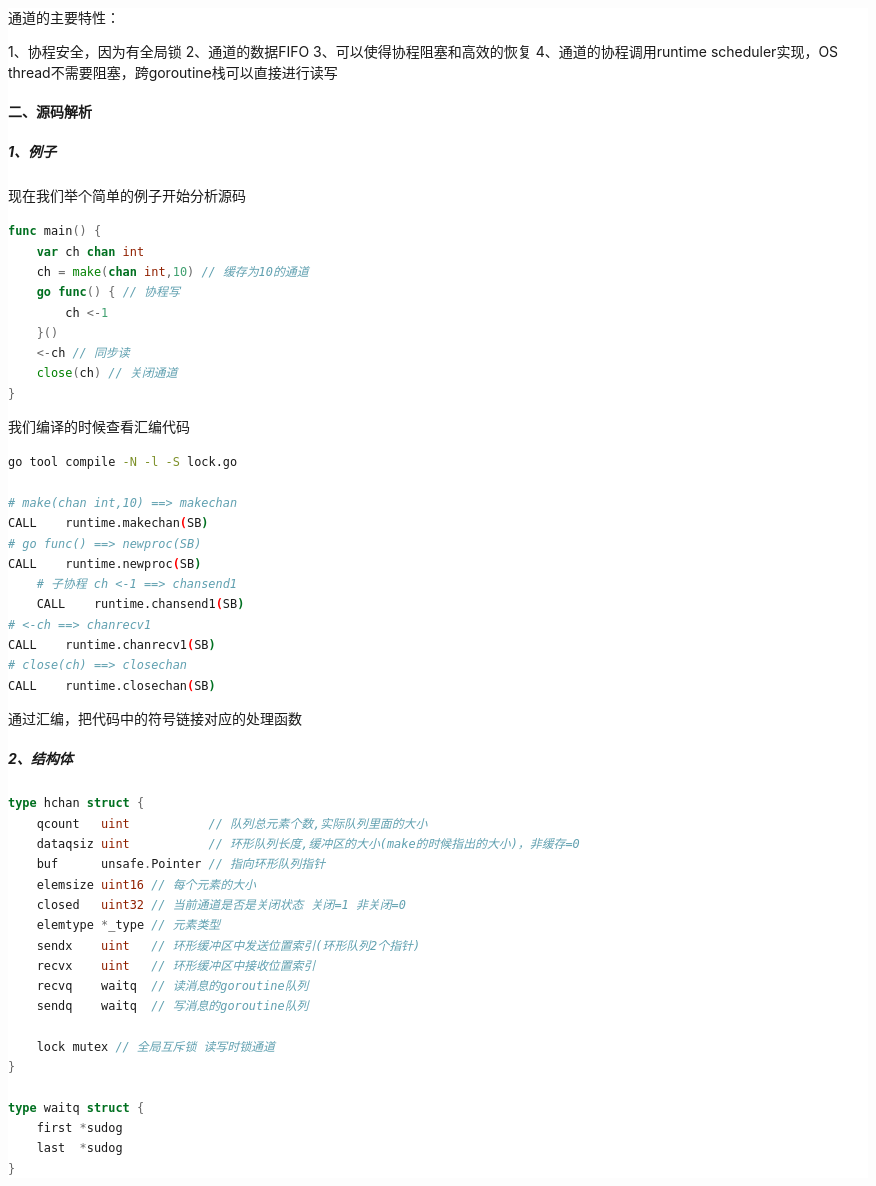 通道的主要特性：

1、协程安全，因为有全局锁
2、通道的数据FIFO
3、可以使得协程阻塞和高效的恢复
4、通道的协程调用runtime scheduler实现，OS thread不需要阻塞，跨goroutine栈可以直接进行读写

#### 二、源码解析

##### 1、例子

现在我们举个简单的例子开始分析源码

```go
func main() {
	var ch chan int
	ch = make(chan int,10) // 缓存为10的通道
	go func() { // 协程写
		ch <-1 
	}()
	<-ch // 同步读
	close(ch) // 关闭通道
}
```

我们编译的时候查看汇编代码

```bash
go tool compile -N -l -S lock.go

# make(chan int,10) ==> makechan
CALL    runtime.makechan(SB)
# go func() ==> newproc(SB)
CALL    runtime.newproc(SB)
	# 子协程 ch <-1 ==> chansend1
	CALL    runtime.chansend1(SB)
# <-ch ==> chanrecv1
CALL    runtime.chanrecv1(SB)
# close(ch) ==> closechan
CALL    runtime.closechan(SB)
```

通过汇编，把代码中的符号链接对应的处理函数

##### 2、结构体

```go
type hchan struct {
	qcount   uint           // 队列总元素个数,实际队列里面的大小
	dataqsiz uint           // 环形队列长度,缓冲区的大小(make的时候指出的大小)，非缓存=0
	buf      unsafe.Pointer // 指向环形队列指针
	elemsize uint16 // 每个元素的大小
	closed   uint32 // 当前通道是否是关闭状态 关闭=1 非关闭=0
	elemtype *_type // 元素类型
	sendx    uint   // 环形缓冲区中发送位置索引(环形队列2个指针)
	recvx    uint   // 环形缓冲区中接收位置索引
	recvq    waitq  // 读消息的goroutine队列
	sendq    waitq  // 写消息的goroutine队列

	lock mutex // 全局互斥锁 读写时锁通道
}

type waitq struct {
	first *sudog
	last  *sudog
}
```
